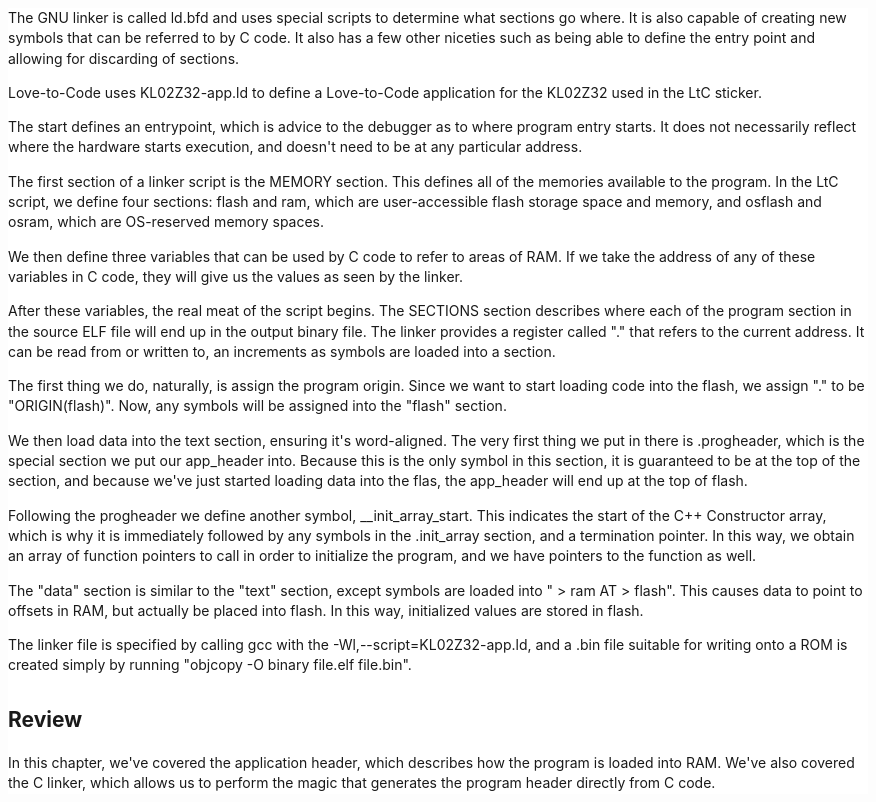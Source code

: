 The GNU linker is called ld.bfd and uses special scripts to determine what sections go where.  It is also capable of creating new symbols that can be referred to by C code.  It also has a few other niceties such as being able to define the entry point and allowing for discarding of sections.

Love-to-Code uses KL02Z32-app.ld to define a Love-to-Code application for the KL02Z32 used in the LtC sticker.

The start defines an entrypoint, which is advice to the debugger as to where program entry starts.  It does not necessarily reflect where the hardware starts execution, and doesn't need to be at any particular address.

The first section of a linker script is the MEMORY section.  This defines all of the memories available to the program.  In the LtC script, we define four sections: flash and ram, which are user-accessible flash storage space and memory, and osflash and osram, which are OS-reserved memory spaces.

We then define three variables that can be used by C code to refer to areas of RAM.  If we take the address of any of these variables in C code, they will give us the values as seen by the linker.

After these variables, the real meat of the script begins.  The SECTIONS section describes where each of the program section in the source ELF file will end up in the output binary file.  The linker provides a register called "." that refers to the current address.  It can be read from or written to, an increments as symbols are loaded into a section.

The first thing we do, naturally, is assign the program origin.  Since we want to start loading code into the flash, we assign "." to be "ORIGIN(flash)".  Now, any symbols will be assigned into the "flash" section.

We then load data into the text section, ensuring it's word-aligned.  The very first thing we put in there is .progheader, which is the special section we put our app_header into.  Because this is the only symbol in this section, it is guaranteed to be at the top of the section, and because we've just started loading data into the flas, the app_header will end up at the top of flash.

Following the progheader we define another symbol, __init_array_start.  This indicates the start of the C++ Constructor array, which is why it is immediately followed by any symbols in the .init_array section, and a termination pointer.  In this way, we obtain an array of function pointers to call in order to initialize the program, and we have pointers to the function as well.

The "data" section is similar to the "text" section, except symbols are loaded into " > ram AT > flash".  This causes data to point to offsets in RAM, but actually be placed into flash.  In this way, initialized values are stored in flash.

The linker file is specified by calling gcc with the -Wl,--script=KL02Z32-app.ld, and a .bin file suitable for writing onto a ROM is created simply by running "objcopy -O binary file.elf file.bin".

Review
------

In this chapter, we've covered the application header, which describes how the program is loaded into RAM.  We've also covered the C linker, which allows us to perform the magic that generates the program header directly from C code.